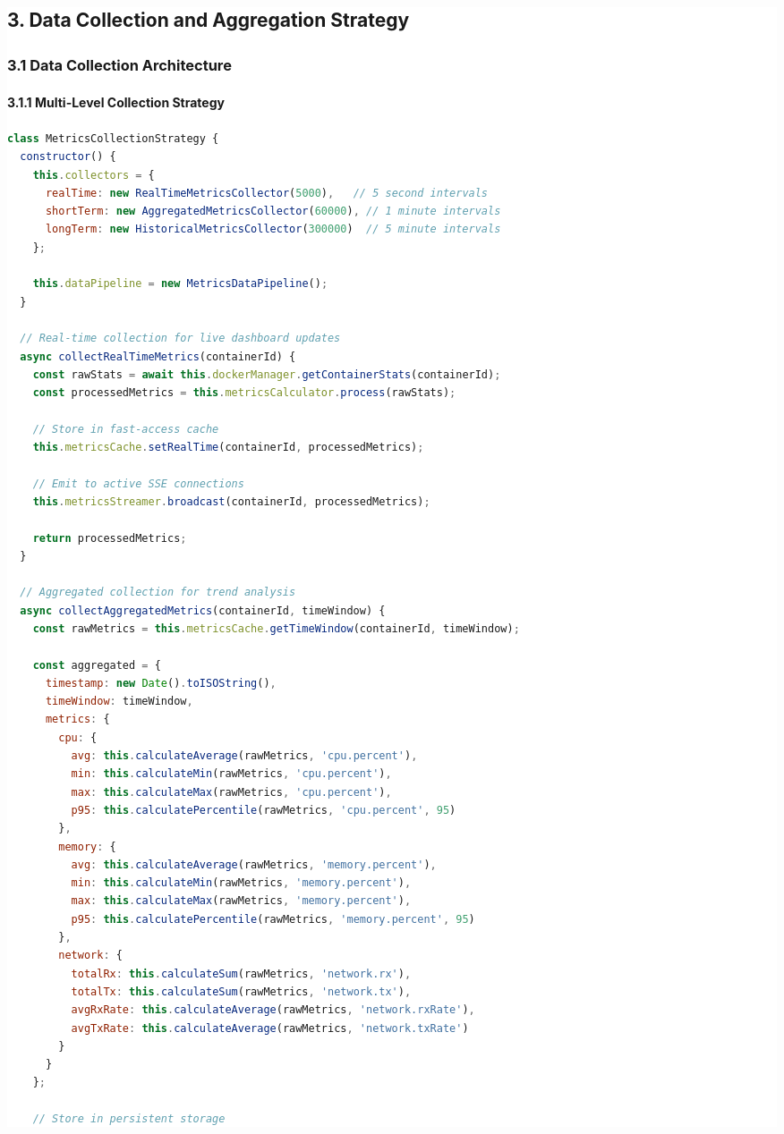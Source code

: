 
## 3. Data Collection and Aggregation Strategy

### 3.1 Data Collection Architecture

#### 3.1.1 Multi-Level Collection Strategy

```javascript
class MetricsCollectionStrategy {
  constructor() {
    this.collectors = {
      realTime: new RealTimeMetricsCollector(5000),   // 5 second intervals
      shortTerm: new AggregatedMetricsCollector(60000), // 1 minute intervals
      longTerm: new HistoricalMetricsCollector(300000)  // 5 minute intervals
    };
    
    this.dataPipeline = new MetricsDataPipeline();
  }

  // Real-time collection for live dashboard updates
  async collectRealTimeMetrics(containerId) {
    const rawStats = await this.dockerManager.getContainerStats(containerId);
    const processedMetrics = this.metricsCalculator.process(rawStats);
    
    // Store in fast-access cache
    this.metricsCache.setRealTime(containerId, processedMetrics);
    
    // Emit to active SSE connections
    this.metricsStreamer.broadcast(containerId, processedMetrics);
    
    return processedMetrics;
  }

  // Aggregated collection for trend analysis
  async collectAggregatedMetrics(containerId, timeWindow) {
    const rawMetrics = this.metricsCache.getTimeWindow(containerId, timeWindow);
    
    const aggregated = {
      timestamp: new Date().toISOString(),
      timeWindow: timeWindow,
      metrics: {
        cpu: {
          avg: this.calculateAverage(rawMetrics, 'cpu.percent'),
          min: this.calculateMin(rawMetrics, 'cpu.percent'),
          max: this.calculateMax(rawMetrics, 'cpu.percent'),
          p95: this.calculatePercentile(rawMetrics, 'cpu.percent', 95)
        },
        memory: {
          avg: this.calculateAverage(rawMetrics, 'memory.percent'),
          min: this.calculateMin(rawMetrics, 'memory.percent'),
          max: this.calculateMax(rawMetrics, 'memory.percent'),
          p95: this.calculatePercentile(rawMetrics, 'memory.percent', 95)
        },
        network: {
          totalRx: this.calculateSum(rawMetrics, 'network.rx'),
          totalTx: this.calculateSum(rawMetrics, 'network.tx'),
          avgRxRate: this.calculateAverage(rawMetrics, 'network.rxRate'),
          avgTxRate: this.calculateAverage(rawMetrics, 'network.txRate')
        }
      }
    };

    // Store in persistent storage
```
